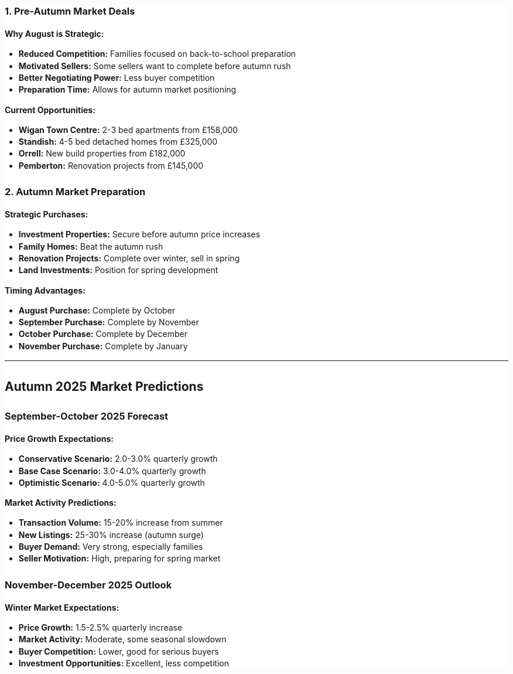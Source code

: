### 1. **Pre-Autumn Market Deals**

**Why August is Strategic:**
- **Reduced Competition:** Families focused on back-to-school preparation
- **Motivated Sellers:** Some sellers want to complete before autumn rush
- **Better Negotiating Power:** Less buyer competition
- **Preparation Time:** Allows for autumn market positioning

**Current Opportunities:**
- **Wigan Town Centre:** 2-3 bed apartments from £158,000
- **Standish:** 4-5 bed detached homes from £325,000
- **Orrell:** New build properties from £182,000
- **Pemberton:** Renovation projects from £145,000

### 2. **Autumn Market Preparation**

**Strategic Purchases:**
- **Investment Properties:** Secure before autumn price increases
- **Family Homes:** Beat the autumn rush
- **Renovation Projects:** Complete over winter, sell in spring
- **Land Investments:** Position for spring development

**Timing Advantages:**
- **August Purchase:** Complete by October
- **September Purchase:** Complete by November
- **October Purchase:** Complete by December
- **November Purchase:** Complete by January

---

## Autumn 2025 Market Predictions

### September-October 2025 Forecast

**Price Growth Expectations:**
- **Conservative Scenario:** 2.0-3.0% quarterly growth
- **Base Case Scenario:** 3.0-4.0% quarterly growth
- **Optimistic Scenario:** 4.0-5.0% quarterly growth

**Market Activity Predictions:**
- **Transaction Volume:** 15-20% increase from summer
- **New Listings:** 25-30% increase (autumn surge)
- **Buyer Demand:** Very strong, especially families
- **Seller Motivation:** High, preparing for spring market

### November-December 2025 Outlook

**Winter Market Expectations:**
- **Price Growth:** 1.5-2.5% quarterly increase
- **Market Activity:** Moderate, some seasonal slowdown
- **Buyer Competition:** Lower, good for serious buyers
- **Investment Opportunities:** Excellent, less competition
